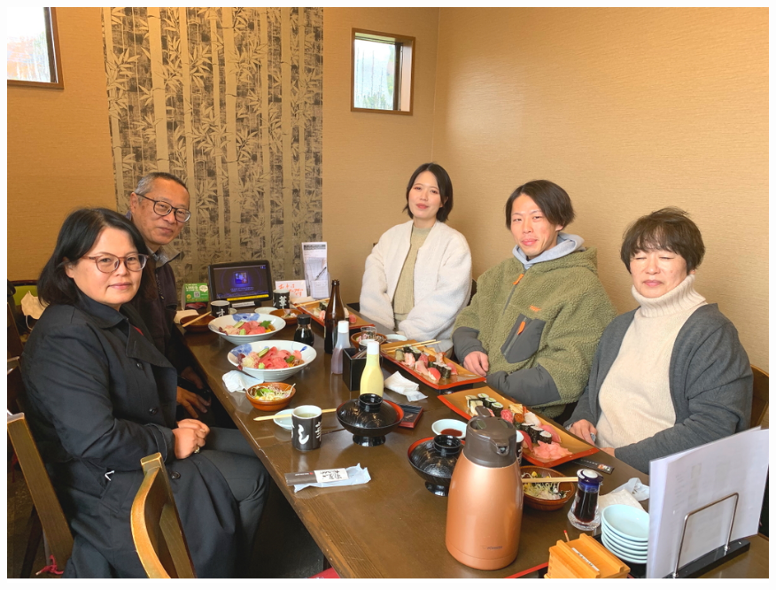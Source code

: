 <a href="20221206_020.JPG" data-lightbox="abc"><img src="20221206_020.JPG" alt="サンプル画像" width="900" /></a>